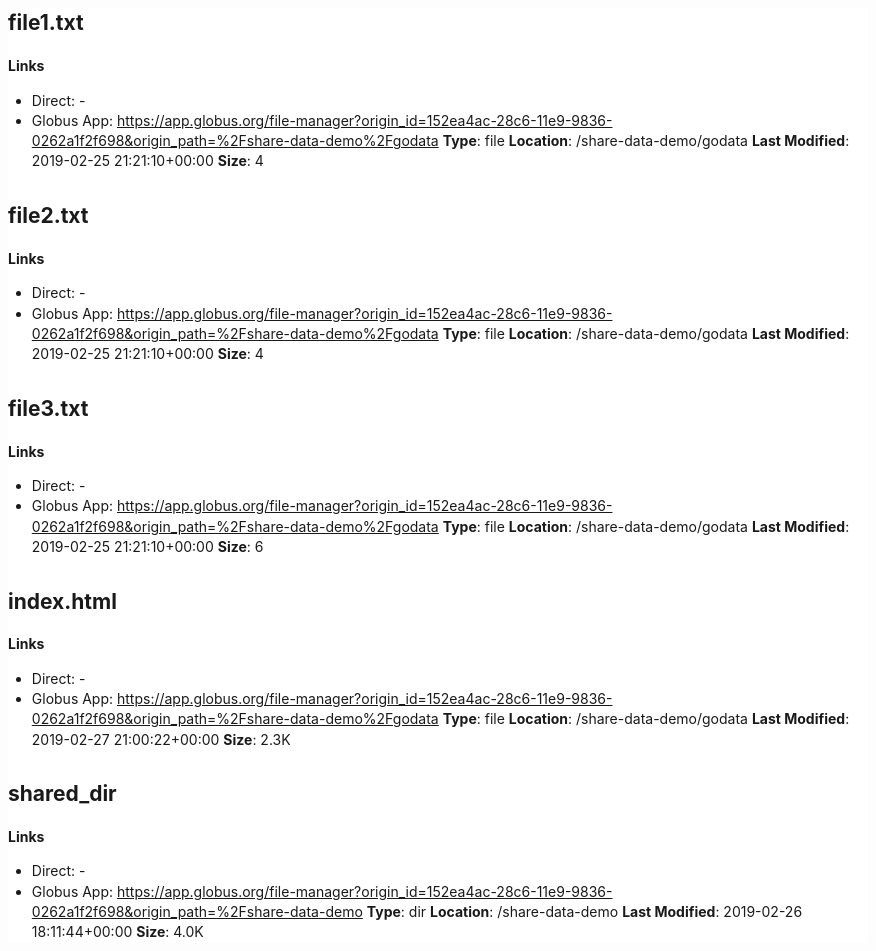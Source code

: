 ## file1.txt
**Links**
* Direct: -
* Globus App: https://app.globus.org/file-manager?origin_id=152ea4ac-28c6-11e9-9836-0262a1f2f698&origin_path=%2Fshare-data-demo%2Fgodata
**Type**: file
**Location**: /share-data-demo/godata
**Last Modified**: 2019-02-25 21:21:10+00:00
**Size**: 4

## file2.txt
**Links**
* Direct: -
* Globus App: https://app.globus.org/file-manager?origin_id=152ea4ac-28c6-11e9-9836-0262a1f2f698&origin_path=%2Fshare-data-demo%2Fgodata
**Type**: file
**Location**: /share-data-demo/godata
**Last Modified**: 2019-02-25 21:21:10+00:00
**Size**: 4

## file3.txt
**Links**
* Direct: -
* Globus App: https://app.globus.org/file-manager?origin_id=152ea4ac-28c6-11e9-9836-0262a1f2f698&origin_path=%2Fshare-data-demo%2Fgodata
**Type**: file
**Location**: /share-data-demo/godata
**Last Modified**: 2019-02-25 21:21:10+00:00
**Size**: 6

## index.html
**Links**
* Direct: -
* Globus App: https://app.globus.org/file-manager?origin_id=152ea4ac-28c6-11e9-9836-0262a1f2f698&origin_path=%2Fshare-data-demo%2Fgodata
**Type**: file
**Location**: /share-data-demo/godata
**Last Modified**: 2019-02-27 21:00:22+00:00
**Size**: 2.3K

## shared_dir
**Links**
* Direct: -
* Globus App: https://app.globus.org/file-manager?origin_id=152ea4ac-28c6-11e9-9836-0262a1f2f698&origin_path=%2Fshare-data-demo
**Type**: dir
**Location**: /share-data-demo
**Last Modified**: 2019-02-26 18:11:44+00:00
**Size**: 4.0K
